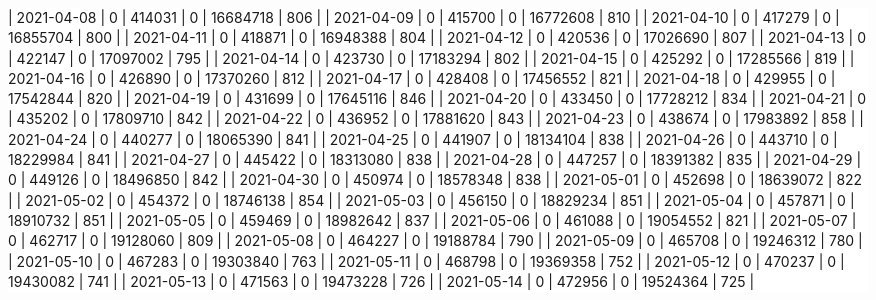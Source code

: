 | 2021-04-08 | 0 | 414031 | 0 | 16684718 | 806 |
| 2021-04-09 | 0 | 415700 | 0 | 16772608 | 810 |
| 2021-04-10 | 0 | 417279 | 0 | 16855704 | 800 |
| 2021-04-11 | 0 | 418871 | 0 | 16948388 | 804 |
| 2021-04-12 | 0 | 420536 | 0 | 17026690 | 807 |
| 2021-04-13 | 0 | 422147 | 0 | 17097002 | 795 |
| 2021-04-14 | 0 | 423730 | 0 | 17183294 | 802 |
| 2021-04-15 | 0 | 425292 | 0 | 17285566 | 819 |
| 2021-04-16 | 0 | 426890 | 0 | 17370260 | 812 |
| 2021-04-17 | 0 | 428408 | 0 | 17456552 | 821 |
| 2021-04-18 | 0 | 429955 | 0 | 17542844 | 820 |
| 2021-04-19 | 0 | 431699 | 0 | 17645116 | 846 |
| 2021-04-20 | 0 | 433450 | 0 | 17728212 | 834 |
| 2021-04-21 | 0 | 435202 | 0 | 17809710 | 842 |
| 2021-04-22 | 0 | 436952 | 0 | 17881620 | 843 |
| 2021-04-23 | 0 | 438674 | 0 | 17983892 | 858 |
| 2021-04-24 | 0 | 440277 | 0 | 18065390 | 841 |
| 2021-04-25 | 0 | 441907 | 0 | 18134104 | 838 |
| 2021-04-26 | 0 | 443710 | 0 | 18229984 | 841 |
| 2021-04-27 | 0 | 445422 | 0 | 18313080 | 838 |
| 2021-04-28 | 0 | 447257 | 0 | 18391382 | 835 |
| 2021-04-29 | 0 | 449126 | 0 | 18496850 | 842 |
| 2021-04-30 | 0 | 450974 | 0 | 18578348 | 838 |
| 2021-05-01 | 0 | 452698 | 0 | 18639072 | 822 |
| 2021-05-02 | 0 | 454372 | 0 | 18746138 | 854 |
| 2021-05-03 | 0 | 456150 | 0 | 18829234 | 851 |
| 2021-05-04 | 0 | 457871 | 0 | 18910732 | 851 |
| 2021-05-05 | 0 | 459469 | 0 | 18982642 | 837 |
| 2021-05-06 | 0 | 461088 | 0 | 19054552 | 821 |
| 2021-05-07 | 0 | 462717 | 0 | 19128060 | 809 |
| 2021-05-08 | 0 | 464227 | 0 | 19188784 | 790 |
| 2021-05-09 | 0 | 465708 | 0 | 19246312 | 780 |
| 2021-05-10 | 0 | 467283 | 0 | 19303840 | 763 |
| 2021-05-11 | 0 | 468798 | 0 | 19369358 | 752 |
| 2021-05-12 | 0 | 470237 | 0 | 19430082 | 741 |
| 2021-05-13 | 0 | 471563 | 0 | 19473228 | 726 |
| 2021-05-14 | 0 | 472956 | 0 | 19524364 | 725 |